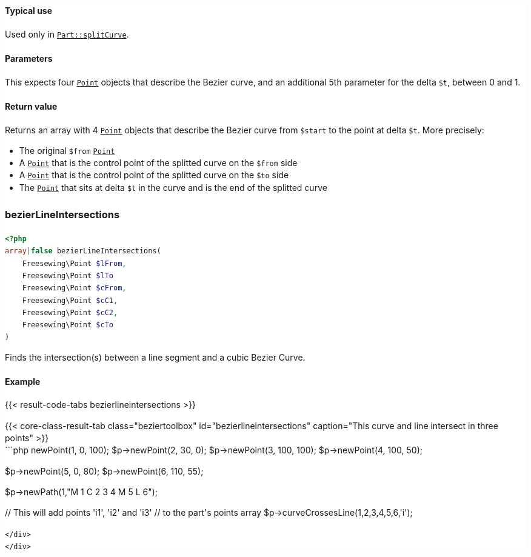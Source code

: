 #### Typical use

Used only in [`Part::splitCurve`](../part#splitcurve). 

#### Parameters

This expects four [`Point`](../point) objects that describe the Bezier curve,
and an additional 5th parameter for the delta `$t`, between 0 and 1.

#### Return value

Returns an array with 4 [`Point`](../point) objects that describe the Bezier
curve from `$start` to the point at delta `$t`. More precisely:

- The original `$from` [`Point`](../point)
- A [`Point`](../point) that is the control point of the splitted curve on the `$from` side
- A [`Point`](../point) that is the control point of the splitted curve on the `$to` side
- The [`Point`](../point) that sits at delta `$t` in the curve and is the end of the splitted curve

### bezierLineIntersections

```php
<?php
array|false bezierLineIntersections( 
    Freesewing\Point $lFrom, 
    Freesewing\Point $lTo 
    Freesewing\Point $cFrom, 
    Freesewing\Point $cC1, 
    Freesewing\Point $cC2, 
    Freesewing\Point $cTo 
)
```

Finds the intersection(s) between a line segment and a cubic Bezier Curve.

#### Example
{{< result-code-tabs bezierlineintersections >}}
<div class="tab-content">
{{< core-class-result-tab
  class="beziertoolbox" 
  id="bezierlineintersections" 
  caption="This curve and line intersect in three points"
>}}
<div role="tabpanel" class="tab-pane" id="bezierlineintersections-tab2">
```php
<?php
/** @var \Freesewing\Part $p */
$p->newPoint(1, 0, 100);
$p->newPoint(2, 30, 0);
$p->newPoint(3, 100, 100);
$p->newPoint(4, 100, 50);

$p->newPoint(5, 0, 80);
$p->newPoint(6, 110, 55);

$p->newPath(1,"M 1 C 2 3 4 M 5 L 6");

// This will add points 'i1', 'i2' and 'i3' 
// to the part's points array
$p->curveCrossesLine(1,2,3,4,5,6,'i');
```
</div>
</div>

